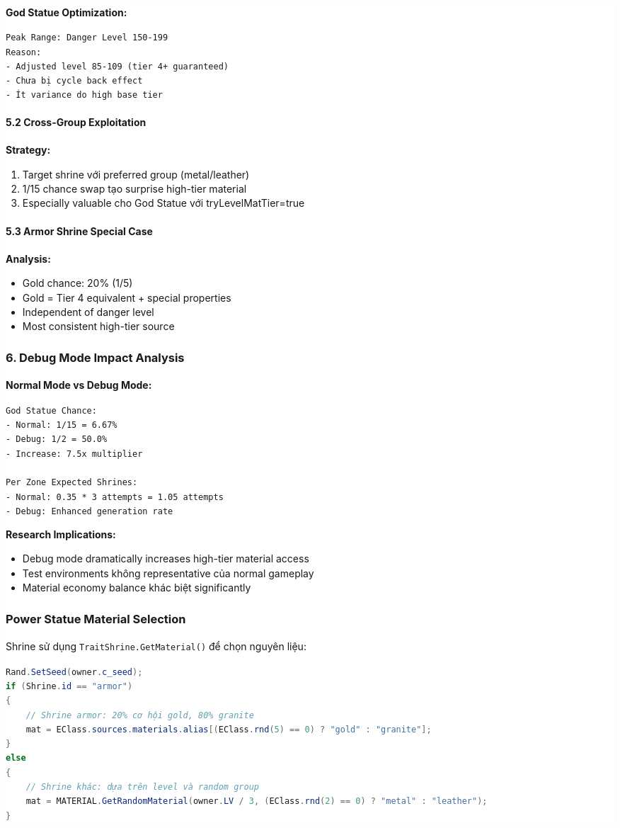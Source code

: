 **God Statue Optimization:**
```  
Peak Range: Danger Level 150-199
Reason:
- Adjusted level 85-109 (tier 4+ guaranteed)
- Chưa bị cycle back effect
- Ít variance do high base tier
```

#### 5.2 Cross-Group Exploitation

**Strategy:**
1. Target shrine với preferred group (metal/leather)
2. 1/15 chance swap tạo surprise high-tier material
3. Especially valuable cho God Statue với tryLevelMatTier=true

#### 5.3 Armor Shrine Special Case

**Analysis:**
- Gold chance: 20% (1/5)
- Gold = Tier 4 equivalent + special properties
- Independent of danger level
- Most consistent high-tier source

### 6. Debug Mode Impact Analysis

**Normal Mode vs Debug Mode:**
```
God Statue Chance:
- Normal: 1/15 = 6.67%
- Debug: 1/2 = 50.0%
- Increase: 7.5x multiplier

Per Zone Expected Shrines:
- Normal: 0.35 * 3 attempts = 1.05 attempts
- Debug: Enhanced generation rate
```

**Research Implications:**
- Debug mode dramatically increases high-tier material access
- Test environments không representative của normal gameplay
- Material economy balance khác biệt significantly

### Power Statue Material Selection
Shrine sử dụng `TraitShrine.GetMaterial()` để chọn nguyên liệu:

```csharp
Rand.SetSeed(owner.c_seed);
if (Shrine.id == "armor")
{
    // Shrine armor: 20% cơ hội gold, 80% granite
    mat = EClass.sources.materials.alias[(EClass.rnd(5) == 0) ? "gold" : "granite"];
}
else
{
    // Shrine khác: dựa trên level và random group
    mat = MATERIAL.GetRandomMaterial(owner.LV / 3, (EClass.rnd(2) == 0) ? "metal" : "leather");
}
```
